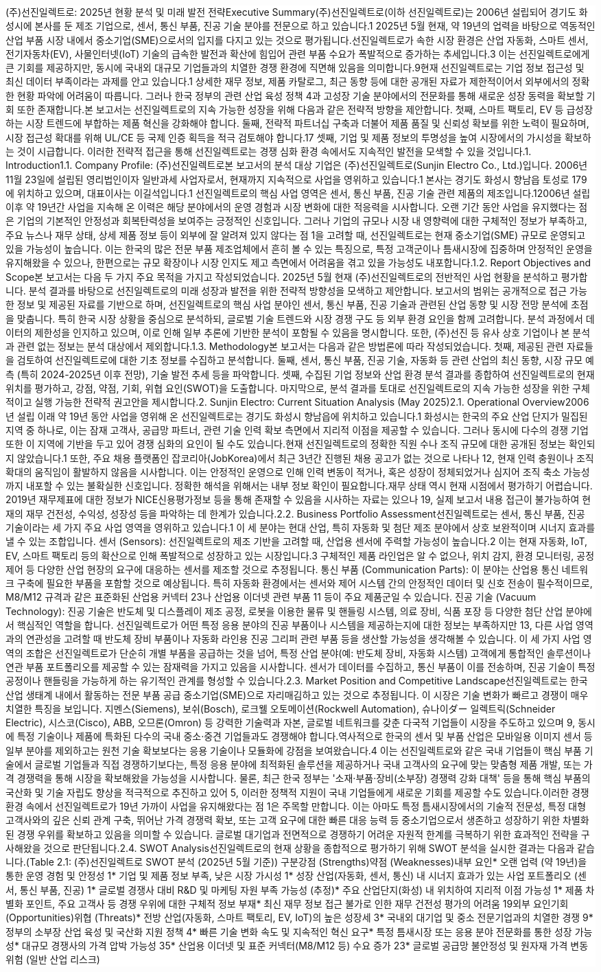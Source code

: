 (주)선진일렉트로: 2025년 현황 분석 및 미래 발전 전략Executive Summary(주)선진일렉트로(이하 선진일렉트로)는 2006년 설립되어 경기도 화성시에 본사를 둔 제조 기업으로, 센서, 통신 부품, 진공 기술 분야를 전문으로 하고 있습니다.1 2025년 5월 현재, 약 19년의 업력을 바탕으로 역동적인 산업 부품 시장 내에서 중소기업(SME)으로서의 입지를 다지고 있는 것으로 평가됩니다.선진일렉트로가 속한 시장 환경은 산업 자동화, 스마트 센서, 전기자동차(EV), 사물인터넷(IoT) 기술의 급속한 발전과 확산에 힘입어 관련 부품 수요가 폭발적으로 증가하는 추세입니다.3 이는 선진일렉트로에게 큰 기회를 제공하지만, 동시에 국내외 대규모 기업들과의 치열한 경쟁 환경에 직면해 있음을 의미합니다.9현재 선진일렉트로는 기업 정보 접근성 및 최신 데이터 부족이라는 과제를 안고 있습니다.1 상세한 재무 정보, 제품 카탈로그, 최근 동향 등에 대한 공개된 자료가 제한적이어서 외부에서의 정확한 현황 파악에 어려움이 따릅니다. 그러나 한국 정부의 관련 산업 육성 정책 4과 고성장 기술 분야에서의 전문화를 통해 새로운 성장 동력을 확보할 기회 또한 존재합니다.본 보고서는 선진일렉트로의 지속 가능한 성장을 위해 다음과 같은 전략적 방향을 제안합니다. 첫째, 스마트 팩토리, EV 등 급성장하는 시장 트렌드에 부합하는 제품 혁신을 강화해야 합니다. 둘째, 전략적 파트너십 구축과 더불어 제품 품질 및 신뢰성 확보를 위한 노력이 필요하며, 시장 접근성 확대를 위해 UL/CE 등 국제 인증 획득을 적극 검토해야 합니다.17 셋째, 기업 및 제품 정보의 투명성을 높여 시장에서의 가시성을 확보하는 것이 시급합니다. 이러한 전략적 접근을 통해 선진일렉트로는 경쟁 심화 환경 속에서도 지속적인 발전을 모색할 수 있을 것입니다.1. Introduction1.1. Company Profile: (주)선진일렉트로본 보고서의 분석 대상 기업은 (주)선진일렉트로(Sunjin Electro Co., Ltd.)입니다. 2006년 11월 23일에 설립된 영리법인이자 일반과세 사업자로서, 현재까지 지속적으로 사업을 영위하고 있습니다.1 본사는 경기도 화성시 향남읍 토성로 179에 위치하고 있으며, 대표이사는 이길석입니다.1 선진일렉트로의 핵심 사업 영역은 센서, 통신 부품, 진공 기술 관련 제품의 제조입니다.12006년 설립 이후 약 19년간 사업을 지속해 온 이력은 해당 분야에서의 운영 경험과 시장 변화에 대한 적응력을 시사합니다. 오랜 기간 동안 사업을 유지했다는 점은 기업의 기본적인 안정성과 회복탄력성을 보여주는 긍정적인 신호입니다. 그러나 기업의 규모나 시장 내 영향력에 대한 구체적인 정보가 부족하고, 주요 뉴스나 재무 상태, 상세 제품 정보 등이 외부에 잘 알려져 있지 않다는 점 1을 고려할 때, 선진일렉트로는 현재 중소기업(SME) 규모로 운영되고 있을 가능성이 높습니다. 이는 한국의 많은 전문 부품 제조업체에서 흔히 볼 수 있는 특징으로, 특정 고객군이나 틈새시장에 집중하며 안정적인 운영을 유지해왔을 수 있으나, 한편으로는 규모 확장이나 시장 인지도 제고 측면에서 어려움을 겪고 있을 가능성도 내포합니다.1.2. Report Objectives and Scope본 보고서는 다음 두 가지 주요 목적을 가지고 작성되었습니다.
2025년 5월 현재 (주)선진일렉트로의 전반적인 사업 현황을 분석하고 평가합니다.
분석 결과를 바탕으로 선진일렉트로의 미래 성장과 발전을 위한 전략적 방향성을 모색하고 제안합니다.
보고서의 범위는 공개적으로 접근 가능한 정보 및 제공된 자료를 기반으로 하며, 선진일렉트로의 핵심 사업 분야인 센서, 통신 부품, 진공 기술과 관련된 산업 동향 및 시장 전망 분석에 초점을 맞춥니다. 특히 한국 시장 상황을 중심으로 분석하되, 글로벌 기술 트렌드와 시장 경쟁 구도 등 외부 환경 요인을 함께 고려합니다. 분석 과정에서 데이터의 제한성을 인지하고 있으며, 이로 인해 일부 추론에 기반한 분석이 포함될 수 있음을 명시합니다. 또한, (주)선진 등 유사 상호 기업이나 본 분석과 관련 없는 정보는 분석 대상에서 제외합니다.1.3. Methodology본 보고서는 다음과 같은 방법론에 따라 작성되었습니다. 첫째, 제공된 관련 자료들을 검토하여 선진일렉트로에 대한 기초 정보를 수집하고 분석합니다. 둘째, 센서, 통신 부품, 진공 기술, 자동화 등 관련 산업의 최신 동향, 시장 규모 예측 (특히 2024-2025년 이후 전망), 기술 발전 추세 등을 파악합니다. 셋째, 수집된 기업 정보와 산업 환경 분석 결과를 종합하여 선진일렉트로의 현재 위치를 평가하고, 강점, 약점, 기회, 위협 요인(SWOT)을 도출합니다. 마지막으로, 분석 결과를 토대로 선진일렉트로의 지속 가능한 성장을 위한 구체적이고 실행 가능한 전략적 권고안을 제시합니다.2. Sunjin Electro: Current Situation Analysis (May 2025)2.1. Operational Overview2006년 설립 이래 약 19년 동안 사업을 영위해 온 선진일렉트로는 경기도 화성시 향남읍에 위치하고 있습니다.1 화성시는 한국의 주요 산업 단지가 밀집된 지역 중 하나로, 이는 잠재 고객사, 공급망 파트너, 관련 기술 인력 확보 측면에서 지리적 이점을 제공할 수 있습니다. 그러나 동시에 다수의 경쟁 기업 또한 이 지역에 기반을 두고 있어 경쟁 심화의 요인이 될 수도 있습니다.현재 선진일렉트로의 정확한 직원 수나 조직 규모에 대한 공개된 정보는 확인되지 않았습니다.1 또한, 주요 채용 플랫폼인 잡코리아(JobKorea)에서 최근 3년간 진행된 채용 공고가 없는 것으로 나타나 12, 현재 인력 충원이나 조직 확대의 움직임이 활발하지 않음을 시사합니다. 이는 안정적인 운영으로 인해 인력 변동이 적거나, 혹은 성장이 정체되었거나 심지어 조직 축소 가능성까지 내포할 수 있는 불확실한 신호입니다. 정확한 해석을 위해서는 내부 정보 확인이 필요합니다.재무 상태 역시 현재 시점에서 평가하기 어렵습니다. 2019년 재무제표에 대한 정보가 NICE신용평가정보 등을 통해 존재할 수 있음을 시사하는 자료는 있으나 19, 실제 보고서 내용 접근이 불가능하여 현재의 재무 건전성, 수익성, 성장성 등을 파악하는 데 한계가 있습니다.2.2. Business Portfolio Assessment선진일렉트로는 센서, 통신 부품, 진공 기술이라는 세 가지 주요 사업 영역을 영위하고 있습니다.1 이 세 분야는 현대 산업, 특히 자동화 및 첨단 제조 분야에서 상호 보완적이며 시너지 효과를 낼 수 있는 조합입니다.
센서 (Sensors): 선진일렉트로의 제조 기반을 고려할 때, 산업용 센서에 주력할 가능성이 높습니다.2 이는 현재 자동화, IoT, EV, 스마트 팩토리 등의 확산으로 인해 폭발적으로 성장하고 있는 시장입니다.3 구체적인 제품 라인업은 알 수 없으나, 위치 감지, 환경 모니터링, 공정 제어 등 다양한 산업 현장의 요구에 대응하는 센서를 제조할 것으로 추정됩니다.
통신 부품 (Communication Parts): 이 분야는 산업용 통신 네트워크 구축에 필요한 부품을 포함할 것으로 예상됩니다. 특히 자동화 환경에서는 센서와 제어 시스템 간의 안정적인 데이터 및 신호 전송이 필수적이므로, M8/M12 규격과 같은 표준화된 산업용 커넥터 23나 산업용 이더넷 관련 부품 11 등이 주요 제품군일 수 있습니다.
진공 기술 (Vacuum Technology): 진공 기술은 반도체 및 디스플레이 제조 공정, 로봇을 이용한 물류 및 핸들링 시스템, 의료 장비, 식품 포장 등 다양한 첨단 산업 분야에서 핵심적인 역할을 합니다. 선진일렉트로가 어떤 특정 응용 분야의 진공 부품이나 시스템을 제공하는지에 대한 정보는 부족하지만 13, 다른 사업 영역과의 연관성을 고려할 때 반도체 장비 부품이나 자동화 라인용 진공 그리퍼 관련 부품 등을 생산할 가능성을 생각해볼 수 있습니다.
이 세 가지 사업 영역의 조합은 선진일렉트로가 단순히 개별 부품을 공급하는 것을 넘어, 특정 산업 분야(예: 반도체 장비, 자동화 시스템) 고객에게 통합적인 솔루션이나 연관 부품 포트폴리오를 제공할 수 있는 잠재력을 가지고 있음을 시사합니다. 센서가 데이터를 수집하고, 통신 부품이 이를 전송하며, 진공 기술이 특정 공정이나 핸들링을 가능하게 하는 유기적인 관계를 형성할 수 있습니다.2.3. Market Position and Competitive Landscape선진일렉트로는 한국 산업 생태계 내에서 활동하는 전문 부품 공급 중소기업(SME)으로 자리매김하고 있는 것으로 추정됩니다. 이 시장은 기술 변화가 빠르고 경쟁이 매우 치열한 특징을 보입니다. 지멘스(Siemens), 보쉬(Bosch), 로크웰 오토메이션(Rockwell Automation), 슈나이ダー 일렉트릭(Schneider Electric), 시스코(Cisco), ABB, 오므론(Omron) 등 강력한 기술력과 자본, 글로벌 네트워크를 갖춘 다국적 기업들이 시장을 주도하고 있으며 9, 동시에 특정 기술이나 제품에 특화된 다수의 국내 중소·중견 기업들과도 경쟁해야 합니다.역사적으로 한국의 센서 및 부품 산업은 모바일용 이미지 센서 등 일부 분야를 제외하고는 원천 기술 확보보다는 응용 기술이나 모듈화에 강점을 보여왔습니다.4 이는 선진일렉트로와 같은 국내 기업들이 핵심 부품 기술에서 글로벌 기업들과 직접 경쟁하기보다는, 특정 응용 분야에 최적화된 솔루션을 제공하거나 국내 고객사의 요구에 맞는 맞춤형 제품 개발, 또는 가격 경쟁력을 통해 시장을 확보해왔을 가능성을 시사합니다. 물론, 최근 한국 정부는 '소재·부품·장비(소부장) 경쟁력 강화 대책' 등을 통해 핵심 부품의 국산화 및 기술 자립도 향상을 적극적으로 추진하고 있어 5, 이러한 정책적 지원이 국내 기업들에게 새로운 기회를 제공할 수도 있습니다.이러한 경쟁 환경 속에서 선진일렉트로가 19년 가까이 사업을 유지해왔다는 점 1은 주목할 만합니다. 이는 아마도 특정 틈새시장에서의 기술적 전문성, 특정 대형 고객사와의 깊은 신뢰 관계 구축, 뛰어난 가격 경쟁력 확보, 또는 고객 요구에 대한 빠른 대응 능력 등 중소기업으로서 생존하고 성장하기 위한 차별화된 경쟁 우위를 확보하고 있음을 의미할 수 있습니다. 글로벌 대기업과 전면적으로 경쟁하기 어려운 자원적 한계를 극복하기 위한 효과적인 전략을 구사해왔을 것으로 판단됩니다.2.4. SWOT Analysis선진일렉트로의 현재 상황을 종합적으로 평가하기 위해 SWOT 분석을 실시한 결과는 다음과 같습니다.(Table 2.1: (주)선진일렉트로 SWOT 분석 (2025년 5월 기준))
구분강점 (Strengths)약점 (Weaknesses)내부 요인*   오랜 업력 (약 19년)을 통한 운영 경험 및 안정성 1*   기업 및 제품 정보 부족, 낮은 시장 가시성 1*   성장 산업(자동화, 센서, 통신) 내 시너지 효과가 있는 사업 포트폴리오 (센서, 통신 부품, 진공) 1*   글로벌 경쟁사 대비 R&D 및 마케팅 자원 부족 가능성 (추정)*   주요 산업단지(화성) 내 위치하여 지리적 이점 가능성 1*   제품 차별화 포인트, 주요 고객사 등 경쟁 우위에 대한 구체적 정보 부재*   최신 재무 정보 접근 불가로 인한 재무 건전성 평가의 어려움 19외부 요인기회 (Opportunities)위협 (Threats)*   전방 산업(자동화, 스마트 팩토리, EV, IoT)의 높은 성장세 3*   국내외 대기업 및 중소 전문기업과의 치열한 경쟁 9*   정부의 소부장 산업 육성 및 국산화 지원 정책 4*   빠른 기술 변화 속도 및 지속적인 혁신 요구*   특정 틈새시장 또는 응용 분야 전문화를 통한 성장 가능성*   대규모 경쟁사의 가격 압박 가능성 35*   산업용 이더넷 및 표준 커넥터(M8/M12 등) 수요 증가 23*   글로벌 공급망 불안정성 및 원자재 가격 변동 위험 (일반 산업 리스크)